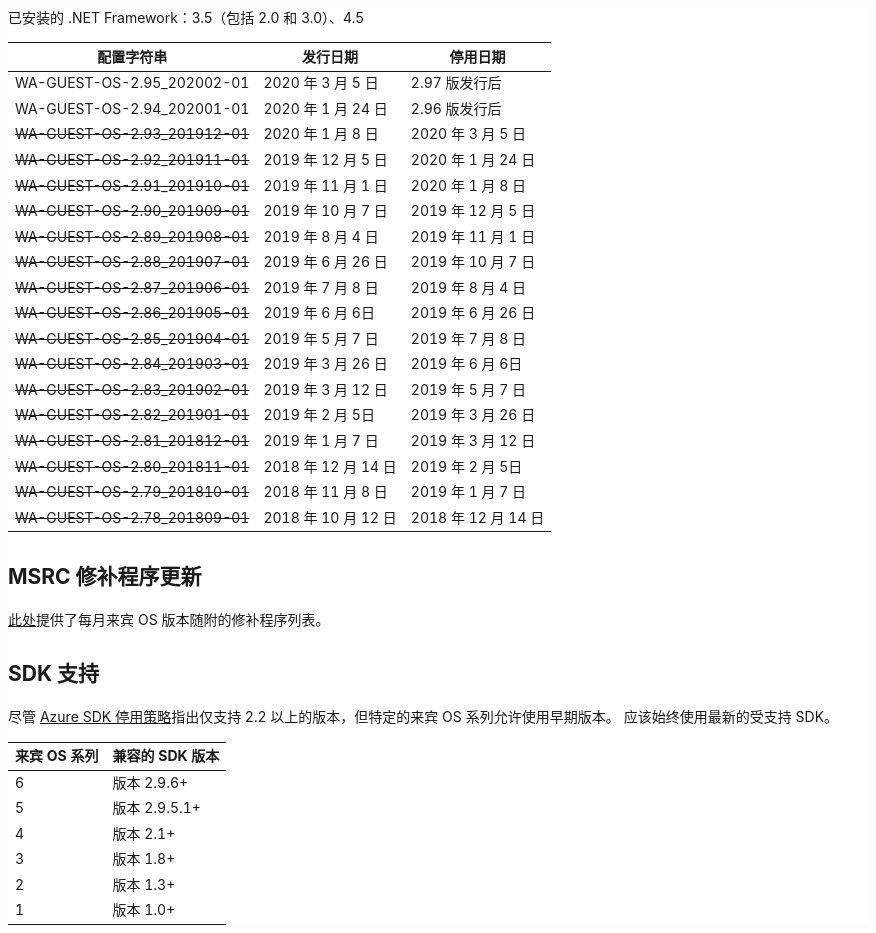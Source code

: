 已安装的 .NET Framework：3.5（包括 2.0 和 3.0）、4.5

| 配置字符串 | 发行日期 | 停用日期 |
| --- | --- | --- |
|  WA-GUEST-OS-2.95_202002-01  |  2020 年 3 月 5 日  |  2\.97 版发行后  |  
|  WA-GUEST-OS-2.94_202001-01  |  2020 年 1 月 24 日  |  2\.96 版发行后  |  
|~~WA-GUEST-OS-2.93_201912-01~~| 2020 年 1 月 8 日 | 2020 年 3 月 5 日 |  
|~~WA-GUEST-OS-2.92_201911-01~~| 2019 年 12 月 5 日 | 2020 年 1 月 24 日 |  
|~~WA-GUEST-OS-2.91_201910-01~~| 2019 年 11 月 1 日 | 2020 年 1 月 8 日 |  
|~~WA-GUEST-OS-2.90_201909-01~~| 2019 年 10 月 7 日 | 2019 年 12 月 5 日 |  
|~~WA-GUEST-OS-2.89_201908-01~~| 2019 年 8 月 4 日 | 2019 年 11 月 1 日 |  
|~~WA-GUEST-OS-2.88_201907-01~~| 2019 年 6 月 26 日 | 2019 年 10 月 7 日 |
|~~WA-GUEST-OS-2.87_201906-01~~|2019 年 7 月 8 日 | 2019 年 8 月 4 日 |
|~~WA-GUEST-OS-2.86_201905-01~~ |2019 年 6 月 6日 |2019 年 6 月 26 日 |
|~~WA-GUEST-OS-2.85_201904-01~~ |2019 年 5 月 7 日 |2019 年 7 月 8 日 |
|~~WA-GUEST-OS-2.84_201903-01~~ |2019 年 3 月 26 日 |2019 年 6 月 6日 |
|~~WA-GUEST-OS-2.83_201902-01~~ |2019 年 3 月 12 日 |2019 年 5 月 7 日 |
|~~WA-GUEST-OS-2.82_201901-01~~ |2019 年 2 月 5日 |2019 年 3 月 26 日 |
|~~WA-GUEST-OS-2.81_201812-01~~ |2019 年 1 月 7 日 |2019 年 3 月 12 日 |
|~~WA-GUEST-OS-2.80_201811-01~~ |2018 年 12 月 14 日 |2019 年 2 月 5日 |
|~~WA-GUEST-OS-2.79_201810-01~~ |2018 年 11 月 8 日 |2019 年 1 月 7 日 |
|~~WA-GUEST-OS-2.78_201809-01~~ |2018 年 10 月 12 日 |2018 年 12 月 14 日 |

## <a name="msrc-patch-updates"></a>MSRC 修补程序更新
[此处][patches]提供了每月来宾 OS 版本随附的修补程序列表。

## <a name="sdk-support"></a>SDK 支持
尽管 [Azure SDK 停用策略][retire policy sdk]指出仅支持 2.2 以上的版本，但特定的来宾 OS 系列允许使用早期版本。 应该始终使用最新的受支持 SDK。

| 来宾 OS 系列 | 兼容的 SDK 版本 |
| --- | --- |
| 6 |版本 2.9.6+ |
| 5 |版本 2.9.5.1+ |
| 4 |版本 2.1+ |
| 3 |版本 1.8+ |
| 2 |版本 1.3+ |
| 1 |版本 1.0+ |


[cloud updates]: /cloud-services/cloud-services-update-azure-service
[来宾 OS 更新 RSS 源]: https://raw.githubusercontent.com/MicrosoftDocs/azure-cloud-services-files/master/GuestOS/GuestOSFeed.xml
[Install .NET on a Cloud Service Role]: /cloud-services/cloud-services-dotnet-install-dotnet
[Azure Guest OS Update Settings]: cloud-services-how-to-configure-portal.md
[ssl3 announcement]: https://azure.microsoft.com/blog/2014/12/09/azure-security-ssl-3-0-update/
[Microsoft Security Advisory 3009008]: https://technet.microsoft.com/library/security/3009008.aspx
[ssl3-fixit]: https://go.microsoft.com/?linkid=9863266
[MS14-066]: https://technet.microsoft.com/library/security/ms14-066.aspx
[MS14-046]: https://technet.microsoft.com/library/security/ms14-046.aspx
[retire policy sdk]: https://msdn.microsoft.com/library/dn479282.aspx
[azuresupport]: https://www.azure.cn/support/contact/
[net install pkg]: https://www.microsoft.com/download/details.aspx?id=42643
[msrc]: https://technet.microsoft.com/security/dn440717.aspx
[restarts]: https://blogs.msdn.com/b/kwill/archive/2012/09/19/role-instance-restarts-due-to-os-upgrades.aspx
[patches]: cloud-services-guestos-msrc-releases.md
[retirepolicy]: cloud-services-guestos-retirement-policy.md
[fam1retire]: cloud-services-guestos-family1-retirement.md
[fix]: https://technet.microsoft.com/library/security/ms17-010.aspx
[Azure SDK]: https://www.microsoft.com/en-us/download/details.aspx?id=54917